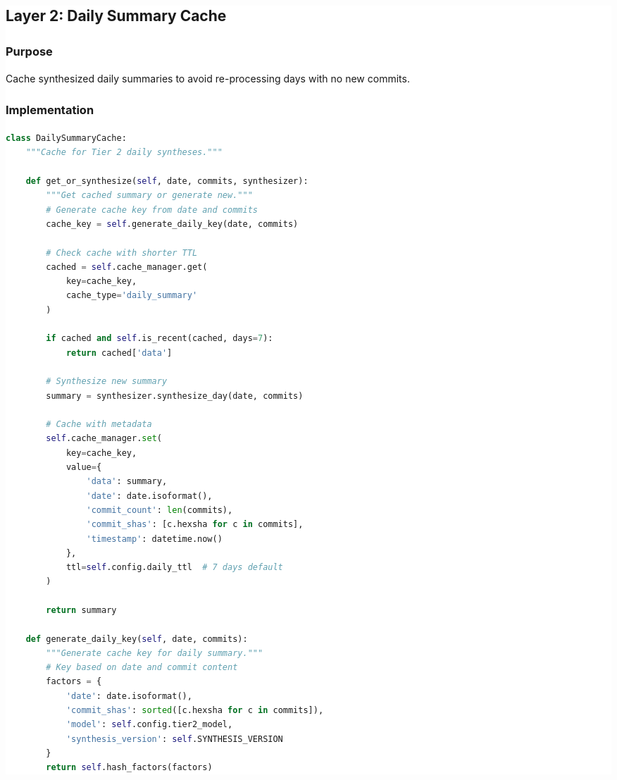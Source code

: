 ## Layer 2: Daily Summary Cache

### Purpose
Cache synthesized daily summaries to avoid re-processing days with no new commits.

### Implementation

```python
class DailySummaryCache:
    """Cache for Tier 2 daily syntheses."""
    
    def get_or_synthesize(self, date, commits, synthesizer):
        """Get cached summary or generate new."""
        # Generate cache key from date and commits
        cache_key = self.generate_daily_key(date, commits)
        
        # Check cache with shorter TTL
        cached = self.cache_manager.get(
            key=cache_key,
            cache_type='daily_summary'
        )
        
        if cached and self.is_recent(cached, days=7):
            return cached['data']
        
        # Synthesize new summary
        summary = synthesizer.synthesize_day(date, commits)
        
        # Cache with metadata
        self.cache_manager.set(
            key=cache_key,
            value={
                'data': summary,
                'date': date.isoformat(),
                'commit_count': len(commits),
                'commit_shas': [c.hexsha for c in commits],
                'timestamp': datetime.now()
            },
            ttl=self.config.daily_ttl  # 7 days default
        )
        
        return summary
    
    def generate_daily_key(self, date, commits):
        """Generate cache key for daily summary."""
        # Key based on date and commit content
        factors = {
            'date': date.isoformat(),
            'commit_shas': sorted([c.hexsha for c in commits]),
            'model': self.config.tier2_model,
            'synthesis_version': self.SYNTHESIS_VERSION
        }
        return self.hash_factors(factors)
```
